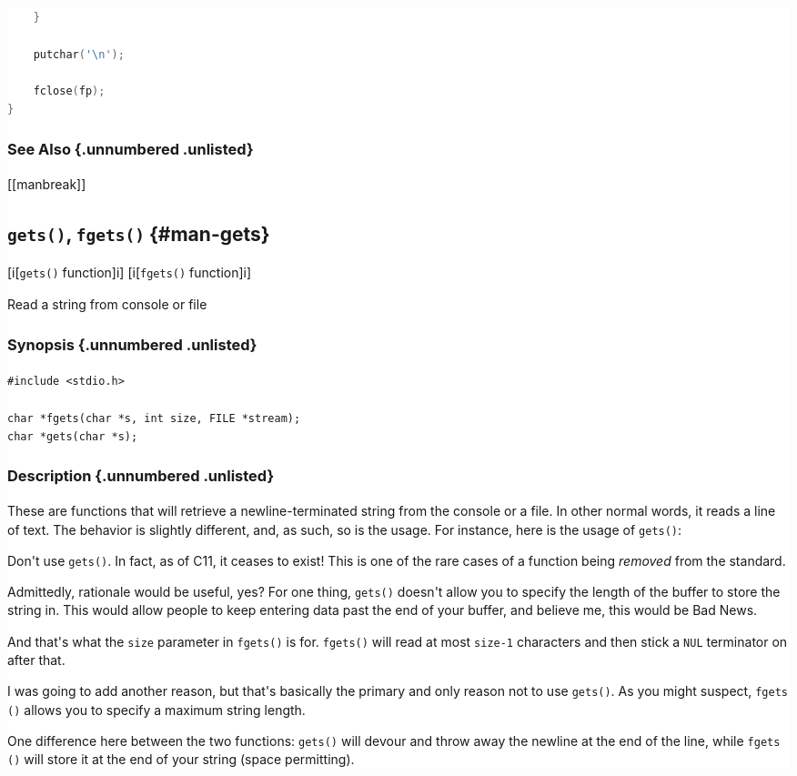 ``` {.c .numberLines}
    }

    putchar('\n');

    fclose(fp);
}
```

### See Also {.unnumbered .unlisted}

[[manbreak]]
## `gets()`, `fgets()` {#man-gets}

[i[`gets()` function]i]
[i[`fgets()` function]i]

Read a string from console or file

### Synopsis {.unnumbered .unlisted}

``` {.c}
#include <stdio.h>

char *fgets(char *s, int size, FILE *stream);
char *gets(char *s);
```

### Description {.unnumbered .unlisted}

These are functions that will retrieve a newline-terminated string from
the console or a file. In other normal words, it reads a line of text.
The behavior is slightly different, and, as such, so is the usage. For
instance, here is the usage of `gets()`:

Don't use `gets()`. In fact, as of C11, it ceases to exist! This is one
of the rare cases of a function being _removed_ from the standard.

Admittedly, rationale would be useful, yes? For one thing, `gets()`
doesn't allow you to specify the length of the buffer to store the
string in. This would allow people to keep entering data past the end of
your buffer, and believe me, this would be Bad News.

And that's what the `size` parameter in `fgets()` is for. `fgets()` will
read at most `size-1` characters and then stick a `NUL` terminator on
after that.

I was going to add another reason, but that's basically the primary and
only reason not to use `gets()`. As you might suspect, `fgets()` allows
you to specify a maximum string length.

One difference here between the two functions: `gets()` will devour and
throw away the newline at the end of the line, while `fgets()` will
store it at the end of your string (space permitting).

